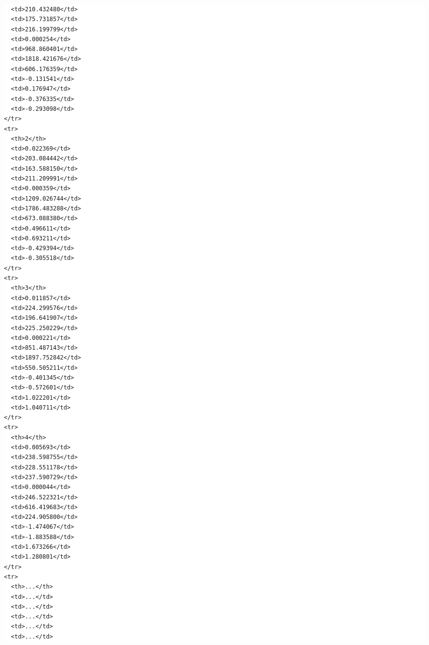       <td>210.432480</td>
      <td>175.731857</td>
      <td>216.199799</td>
      <td>0.000254</td>
      <td>968.860401</td>
      <td>1818.421676</td>
      <td>606.176359</td>
      <td>-0.131541</td>
      <td>0.176947</td>
      <td>-0.376335</td>
      <td>-0.293098</td>
    </tr>
    <tr>
      <th>2</th>
      <td>0.022369</td>
      <td>203.084442</td>
      <td>163.588150</td>
      <td>211.209991</td>
      <td>0.000359</td>
      <td>1209.026744</td>
      <td>1786.483288</td>
      <td>673.088380</td>
      <td>0.496611</td>
      <td>0.693211</td>
      <td>-0.429394</td>
      <td>-0.305518</td>
    </tr>
    <tr>
      <th>3</th>
      <td>0.011857</td>
      <td>224.299576</td>
      <td>196.641907</td>
      <td>225.250229</td>
      <td>0.000221</td>
      <td>851.487143</td>
      <td>1897.752842</td>
      <td>550.505211</td>
      <td>-0.401345</td>
      <td>-0.572601</td>
      <td>1.022201</td>
      <td>1.040711</td>
    </tr>
    <tr>
      <th>4</th>
      <td>0.005693</td>
      <td>238.598755</td>
      <td>228.551178</td>
      <td>237.590729</td>
      <td>0.000044</td>
      <td>246.522321</td>
      <td>616.419683</td>
      <td>224.905800</td>
      <td>-1.474067</td>
      <td>-1.883588</td>
      <td>1.673266</td>
      <td>1.280801</td>
    </tr>
    <tr>
      <th>...</th>
      <td>...</td>
      <td>...</td>
      <td>...</td>
      <td>...</td>
      <td>...</td>